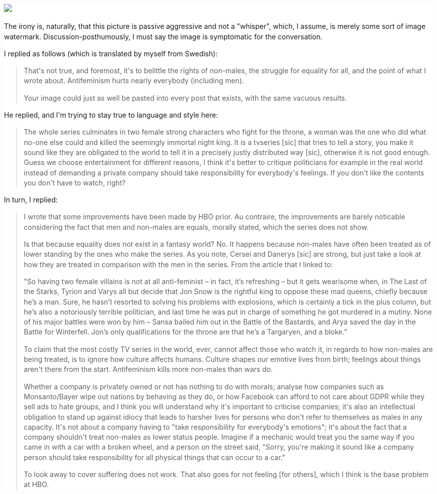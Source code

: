 ![](https://niklasblog.com/wp-content/59749532_10156719931483025_5208563009441497088_n.jpg)

The irony is, naturally, that this picture is passive aggressive and not a "whisper", which, I assume, is merely some sort of image watermark. Discussion-posthumously, I must say the image is symptomatic for the conversation.

I replied as follows (which is translated by myself from Swedish):

> That's not true, and foremost, it's to belittle the rights of non-males, the struggle for equality for all, and the point of what I wrote about. Antifeminism hurts nearly everybody (including men).  
>   
> Your image could just as well be pasted into every post that exists, with the same vacuous results.

He replied, and I'm trying to stay true to language and style here:

> The whole series culminates in two female strong characters who fight for the throne, a woman was the one who did what no-one else could and killed the seemingly immortal night king. It is a tvseries \[sic\] that tries to tell a story, you make it sound like they are obligated to the world to tell it in a precisely justly distributed way \[sic\], otherwise it is not good enough. Guess we choose entertainment for different reasons, I think it's better to critique politicians for example in the real world instead of demanding a private company should take responsibility for everybody's feelings. If you don't like the contents you don't have to watch, right?

In turn, I replied:

> I wrote that some improvements have been made by HBO prior. Au contraire, the improvements are barely noticable considering the fact that men and non-males are equals, morally stated, which the series does not show.  
>   
> Is that because equality does not exist in a fantasy world? No. It happens because non-males have often been treated as of lower standing by the ones who make the series. As you note, Cersei and Danerys \[sic\] are strong, but just take a look at how they are treated in comparison with the men in the series. From the article that I linked to:  
>   
> "So having two female villains is not at all anti-feminist – in fact, it’s refreshing – but it gets wearisome when, in The Last of the Starks, Tyrion and Varys all but decide that Jon Snow is the rightful king to oppose these mad queens, chiefly because he’s a man. Sure, he hasn’t resorted to solving his problems with explosions, which is certainly a tick in the plus column, but he’s also a notoriously terrible politician, and last time he was put in charge of something he got murdered in a mutiny. None of his major battles were won by him – Sansa bailed him out in the Battle of the Bastards, and Arya saved the day in the Battle for Winterfell. Jon’s only qualifications for the throne are that he’s a Targaryen, and a bloke."  
>   
> To claim that the most costly TV series in the world, ever, cannot affect those who watch it, in regards to how non-males are being treated, is to ignore how culture affects humans. Culture shapes our emotive lives from birth; feelings about things aren't there from the start. Antifeminism kills more non-males than wars do.  
>   
> Whether a company is privately owned or not has nothing to do with morals; analyse how companies such as Monsanto/Bayer wipe out nations by behaving as they do, or how Facebook can afford to not care about GDPR while they sell ads to hate groups, and I think you will understand why it's important to criticise companies; it's also an intellectual obligation to stand up against idiocy that leads to harsher lives for persons who don't refer to themselves as males in any capacity. It's not about a company having to "take responsibility for everybody's emotions"; it's about the fact that a company shouldn't treat non-males as lower status people. Imagine if a mechanic would treat you the same way if you came in with a car with a broken wheel, and a person on the street said, "Sorry, you're making it sound like a company person should take responsibility for all physical things that can occur to a car."  
>   
> To look away to cover suffering does not work. That also goes for not feeling \[for others\], which I think is the base problem at HBO.
